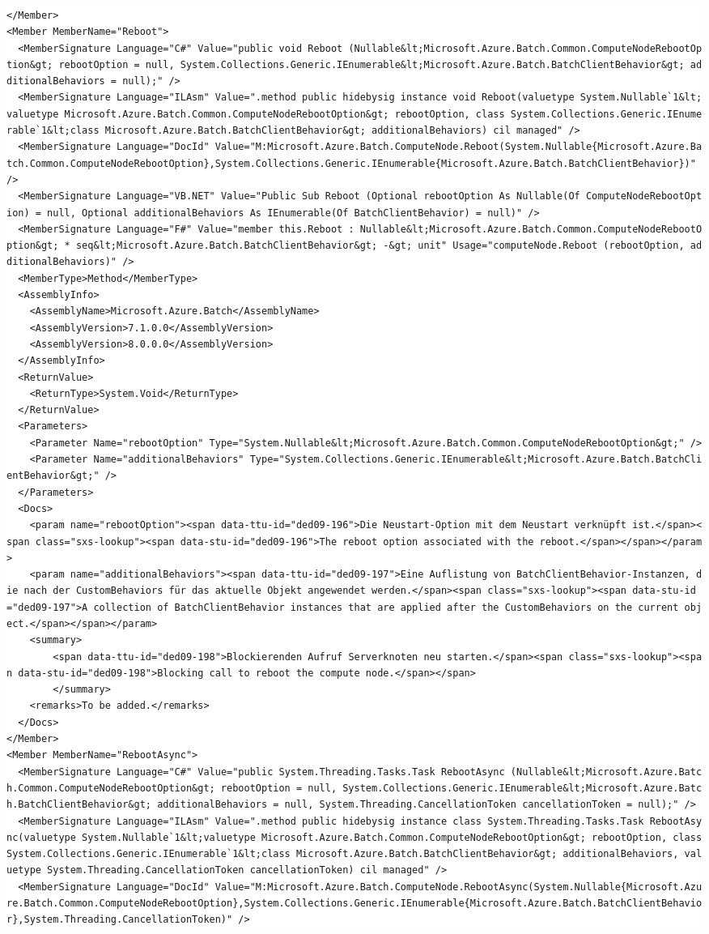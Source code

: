     </Member>
    <Member MemberName="Reboot">
      <MemberSignature Language="C#" Value="public void Reboot (Nullable&lt;Microsoft.Azure.Batch.Common.ComputeNodeRebootOption&gt; rebootOption = null, System.Collections.Generic.IEnumerable&lt;Microsoft.Azure.Batch.BatchClientBehavior&gt; additionalBehaviors = null);" />
      <MemberSignature Language="ILAsm" Value=".method public hidebysig instance void Reboot(valuetype System.Nullable`1&lt;valuetype Microsoft.Azure.Batch.Common.ComputeNodeRebootOption&gt; rebootOption, class System.Collections.Generic.IEnumerable`1&lt;class Microsoft.Azure.Batch.BatchClientBehavior&gt; additionalBehaviors) cil managed" />
      <MemberSignature Language="DocId" Value="M:Microsoft.Azure.Batch.ComputeNode.Reboot(System.Nullable{Microsoft.Azure.Batch.Common.ComputeNodeRebootOption},System.Collections.Generic.IEnumerable{Microsoft.Azure.Batch.BatchClientBehavior})" />
      <MemberSignature Language="VB.NET" Value="Public Sub Reboot (Optional rebootOption As Nullable(Of ComputeNodeRebootOption) = null, Optional additionalBehaviors As IEnumerable(Of BatchClientBehavior) = null)" />
      <MemberSignature Language="F#" Value="member this.Reboot : Nullable&lt;Microsoft.Azure.Batch.Common.ComputeNodeRebootOption&gt; * seq&lt;Microsoft.Azure.Batch.BatchClientBehavior&gt; -&gt; unit" Usage="computeNode.Reboot (rebootOption, additionalBehaviors)" />
      <MemberType>Method</MemberType>
      <AssemblyInfo>
        <AssemblyName>Microsoft.Azure.Batch</AssemblyName>
        <AssemblyVersion>7.1.0.0</AssemblyVersion>
        <AssemblyVersion>8.0.0.0</AssemblyVersion>
      </AssemblyInfo>
      <ReturnValue>
        <ReturnType>System.Void</ReturnType>
      </ReturnValue>
      <Parameters>
        <Parameter Name="rebootOption" Type="System.Nullable&lt;Microsoft.Azure.Batch.Common.ComputeNodeRebootOption&gt;" />
        <Parameter Name="additionalBehaviors" Type="System.Collections.Generic.IEnumerable&lt;Microsoft.Azure.Batch.BatchClientBehavior&gt;" />
      </Parameters>
      <Docs>
        <param name="rebootOption"><span data-ttu-id="ded09-196">Die Neustart-Option mit dem Neustart verknüpft ist.</span><span class="sxs-lookup"><span data-stu-id="ded09-196">The reboot option associated with the reboot.</span></span></param>
        <param name="additionalBehaviors"><span data-ttu-id="ded09-197">Eine Auflistung von BatchClientBehavior-Instanzen, die nach der CustomBehaviors für das aktuelle Objekt angewendet werden.</span><span class="sxs-lookup"><span data-stu-id="ded09-197">A collection of BatchClientBehavior instances that are applied after the CustomBehaviors on the current object.</span></span></param>
        <summary>
            <span data-ttu-id="ded09-198">Blockierenden Aufruf Serverknoten neu starten.</span><span class="sxs-lookup"><span data-stu-id="ded09-198">Blocking call to reboot the compute node.</span></span>
            </summary>
        <remarks>To be added.</remarks>
      </Docs>
    </Member>
    <Member MemberName="RebootAsync">
      <MemberSignature Language="C#" Value="public System.Threading.Tasks.Task RebootAsync (Nullable&lt;Microsoft.Azure.Batch.Common.ComputeNodeRebootOption&gt; rebootOption = null, System.Collections.Generic.IEnumerable&lt;Microsoft.Azure.Batch.BatchClientBehavior&gt; additionalBehaviors = null, System.Threading.CancellationToken cancellationToken = null);" />
      <MemberSignature Language="ILAsm" Value=".method public hidebysig instance class System.Threading.Tasks.Task RebootAsync(valuetype System.Nullable`1&lt;valuetype Microsoft.Azure.Batch.Common.ComputeNodeRebootOption&gt; rebootOption, class System.Collections.Generic.IEnumerable`1&lt;class Microsoft.Azure.Batch.BatchClientBehavior&gt; additionalBehaviors, valuetype System.Threading.CancellationToken cancellationToken) cil managed" />
      <MemberSignature Language="DocId" Value="M:Microsoft.Azure.Batch.ComputeNode.RebootAsync(System.Nullable{Microsoft.Azure.Batch.Common.ComputeNodeRebootOption},System.Collections.Generic.IEnumerable{Microsoft.Azure.Batch.BatchClientBehavior},System.Threading.CancellationToken)" />
